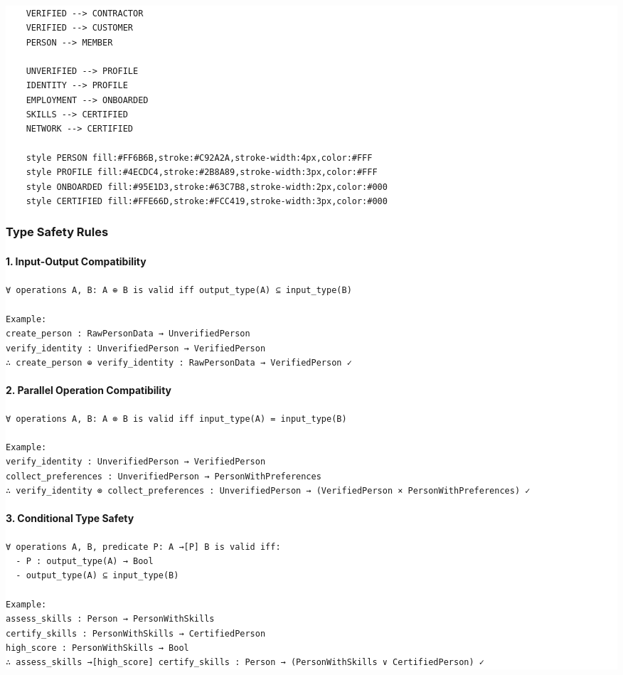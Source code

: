 ```mermaid
    VERIFIED --> CONTRACTOR
    VERIFIED --> CUSTOMER
    PERSON --> MEMBER
    
    UNVERIFIED --> PROFILE
    IDENTITY --> PROFILE
    EMPLOYMENT --> ONBOARDED
    SKILLS --> CERTIFIED
    NETWORK --> CERTIFIED
    
    style PERSON fill:#FF6B6B,stroke:#C92A2A,stroke-width:4px,color:#FFF
    style PROFILE fill:#4ECDC4,stroke:#2B8A89,stroke-width:3px,color:#FFF
    style ONBOARDED fill:#95E1D3,stroke:#63C7B8,stroke-width:2px,color:#000
    style CERTIFIED fill:#FFE66D,stroke:#FCC419,stroke-width:3px,color:#000
```

### Type Safety Rules

#### 1. **Input-Output Compatibility**
```
∀ operations A, B: A ⊕ B is valid iff output_type(A) ⊆ input_type(B)

Example:
create_person : RawPersonData → UnverifiedPerson
verify_identity : UnverifiedPerson → VerifiedPerson
∴ create_person ⊕ verify_identity : RawPersonData → VerifiedPerson ✓
```

#### 2. **Parallel Operation Compatibility**
```
∀ operations A, B: A ⊗ B is valid iff input_type(A) = input_type(B)

Example:
verify_identity : UnverifiedPerson → VerifiedPerson
collect_preferences : UnverifiedPerson → PersonWithPreferences
∴ verify_identity ⊗ collect_preferences : UnverifiedPerson → (VerifiedPerson × PersonWithPreferences) ✓
```

#### 3. **Conditional Type Safety**
```
∀ operations A, B, predicate P: A →[P] B is valid iff:
  - P : output_type(A) → Bool
  - output_type(A) ⊆ input_type(B)

Example:
assess_skills : Person → PersonWithSkills
certify_skills : PersonWithSkills → CertifiedPerson
high_score : PersonWithSkills → Bool
∴ assess_skills →[high_score] certify_skills : Person → (PersonWithSkills ∨ CertifiedPerson) ✓
```
